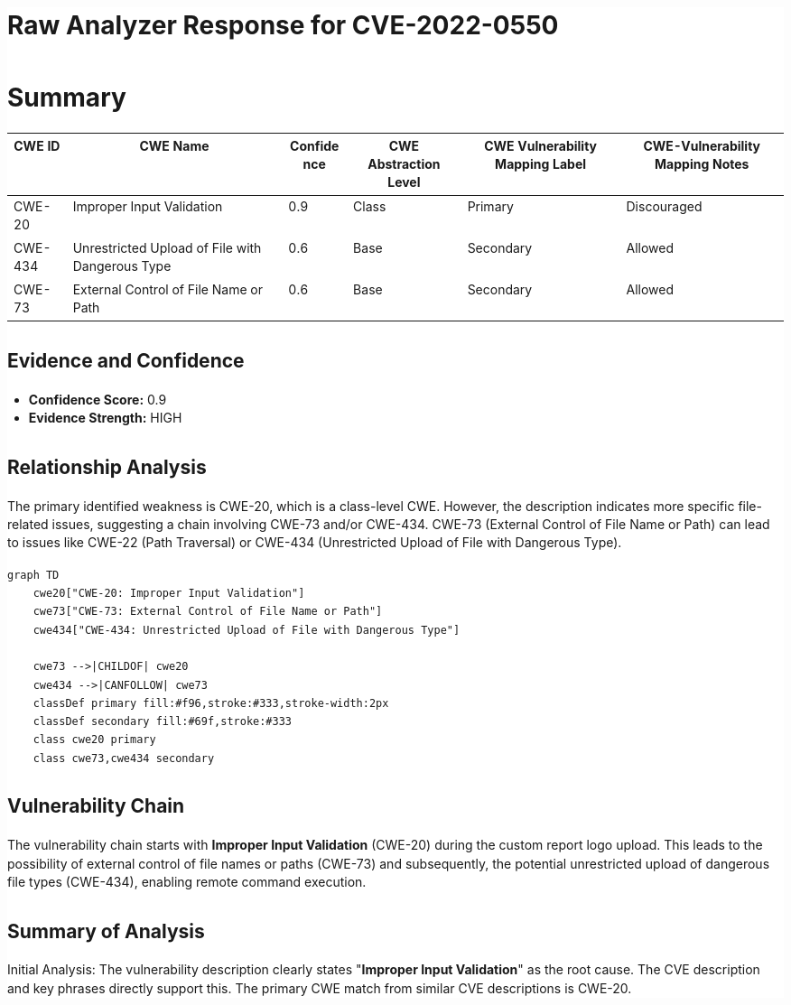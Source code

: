 # Raw Analyzer Response for CVE-2022-0550

# Summary
| CWE ID | CWE Name | Confidence | CWE Abstraction Level | CWE Vulnerability Mapping Label | CWE-Vulnerability Mapping Notes |
|---|---|---|---|---|---|
| CWE-20 | Improper Input Validation | 0.9 | Class | Primary | Discouraged |
| CWE-434 | Unrestricted Upload of File with Dangerous Type | 0.6 | Base | Secondary | Allowed |
| CWE-73 | External Control of File Name or Path | 0.6 | Base | Secondary | Allowed |

## Evidence and Confidence

*   **Confidence Score:** 0.9
*   **Evidence Strength:** HIGH

## Relationship Analysis
The primary identified weakness is CWE-20, which is a class-level CWE.
However, the description indicates more specific file-related issues, suggesting a chain involving CWE-73 and/or CWE-434.
CWE-73 (External Control of File Name or Path) can lead to issues like CWE-22 (Path Traversal) or CWE-434 (Unrestricted Upload of File with Dangerous Type).

```mermaid
graph TD
    cwe20["CWE-20: Improper Input Validation"]
    cwe73["CWE-73: External Control of File Name or Path"]
    cwe434["CWE-434: Unrestricted Upload of File with Dangerous Type"]
    
    cwe73 -->|CHILDOF| cwe20
    cwe434 -->|CANFOLLOW| cwe73
    classDef primary fill:#f96,stroke:#333,stroke-width:2px
    classDef secondary fill:#69f,stroke:#333
    class cwe20 primary
    class cwe73,cwe434 secondary
```

## Vulnerability Chain
The vulnerability chain starts with **Improper Input Validation** (CWE-20) during the custom report logo upload. This leads to the possibility of external control of file names or paths (CWE-73) and subsequently, the potential unrestricted upload of dangerous file types (CWE-434), enabling remote command execution.

## Summary of Analysis
Initial Analysis:
The vulnerability description clearly states "**Improper Input Validation**" as the root cause. The CVE description and key phrases directly support this.
The primary CWE match from similar CVE descriptions is CWE-20.
